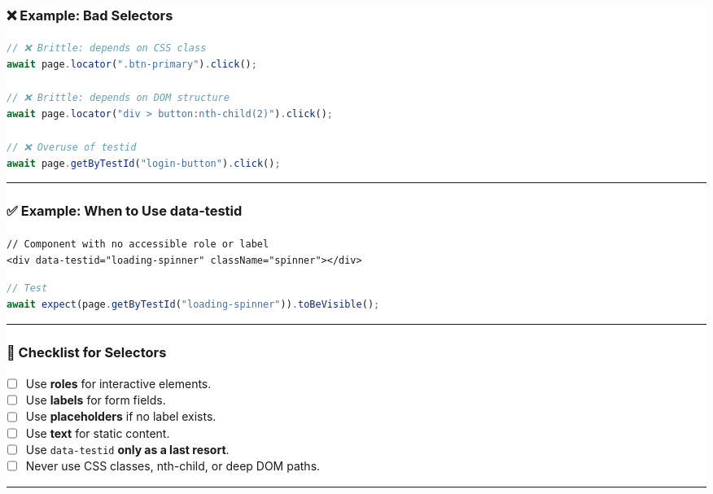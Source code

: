 
### ❌ Example: Bad Selectors

```ts
// ❌ Brittle: depends on CSS class
await page.locator(".btn-primary").click();

// ❌ Brittle: depends on DOM structure
await page.locator("div > button:nth-child(2)").click();

// ❌ Overuse of testid
await page.getByTestId("login-button").click();
```

---

### ✅ Example: When to Use data-testid

```tsx
// Component with no accessible role or label
<div data-testid="loading-spinner" className="spinner"></div>
```

```ts
// Test
await expect(page.getByTestId("loading-spinner")).toBeVisible();
```

---

### 🔑 Checklist for Selectors

- [ ] Use **roles** for interactive elements.  
- [ ] Use **labels** for form fields.  
- [ ] Use **placeholders** if no label exists.  
- [ ] Use **text** for static content.  
- [ ] Use `data-testid` **only as a last resort**.  
- [ ] Never use CSS classes, nth-child, or deep DOM paths.  

---
